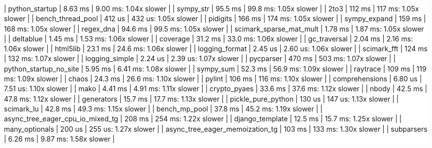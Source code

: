 | python_startup                   | 8.63 ms                                                        | 9.00 ms: 1.04x slower                                                   |
| sympy_str                        | 95.5 ms                                                        | 99.8 ms: 1.05x slower                                                   |
| 2to3                             | 112 ms                                                         | 117 ms: 1.05x slower                                                    |
| bench_thread_pool                | 412 us                                                         | 432 us: 1.05x slower                                                    |
| pidigits                         | 166 ms                                                         | 174 ms: 1.05x slower                                                    |
| sympy_expand                     | 159 ms                                                         | 168 ms: 1.05x slower                                                    |
| regex_dna                        | 94.6 ms                                                        | 99.5 ms: 1.05x slower                                                   |
| scimark_sparse_mat_mult          | 1.78 ms                                                        | 1.87 ms: 1.05x slower                                                   |
| deltablue                        | 1.45 ms                                                        | 1.53 ms: 1.06x slower                                                   |
| coverage                         | 31.2 ms                                                        | 33.0 ms: 1.06x slower                                                   |
| gc_traversal                     | 2.04 ms                                                        | 2.16 ms: 1.06x slower                                                   |
| html5lib                         | 23.1 ms                                                        | 24.6 ms: 1.06x slower                                                   |
| logging_format                   | 2.45 us                                                        | 2.60 us: 1.06x slower                                                   |
| scimark_fft                      | 124 ms                                                         | 132 ms: 1.07x slower                                                    |
| logging_simple                   | 2.24 us                                                        | 2.39 us: 1.07x slower                                                   |
| pycparser                        | 470 ms                                                         | 503 ms: 1.07x slower                                                    |
| python_startup_no_site           | 5.95 ms                                                        | 6.41 ms: 1.08x slower                                                   |
| sympy_sum                        | 52.3 ms                                                        | 56.9 ms: 1.09x slower                                                   |
| raytrace                         | 109 ms                                                         | 119 ms: 1.09x slower                                                    |
| chaos                            | 24.3 ms                                                        | 26.6 ms: 1.10x slower                                                   |
| pylint                           | 106 ms                                                         | 116 ms: 1.10x slower                                                    |
| comprehensions                   | 6.80 us                                                        | 7.51 us: 1.10x slower                                                   |
| mako                             | 4.41 ms                                                        | 4.91 ms: 1.11x slower                                                   |
| crypto_pyaes                     | 33.6 ms                                                        | 37.6 ms: 1.12x slower                                                   |
| nbody                            | 42.5 ms                                                        | 47.8 ms: 1.12x slower                                                   |
| generators                       | 15.7 ms                                                        | 17.7 ms: 1.13x slower                                                   |
| pickle_pure_python               | 130 us                                                         | 147 us: 1.13x slower                                                    |
| scimark_lu                       | 42.8 ms                                                        | 49.3 ms: 1.15x slower                                                   |
| bench_mp_pool                    | 37.8 ms                                                        | 45.2 ms: 1.19x slower                                                   |
| async_tree_eager_cpu_io_mixed_tg | 208 ms                                                         | 254 ms: 1.22x slower                                                    |
| django_template                  | 12.5 ms                                                        | 15.7 ms: 1.25x slower                                                   |
| many_optionals                   | 200 us                                                         | 255 us: 1.27x slower                                                    |
| async_tree_eager_memoization_tg  | 103 ms                                                         | 133 ms: 1.30x slower                                                    |
| subparsers                       | 6.26 ms                                                        | 9.87 ms: 1.58x slower                                                   |